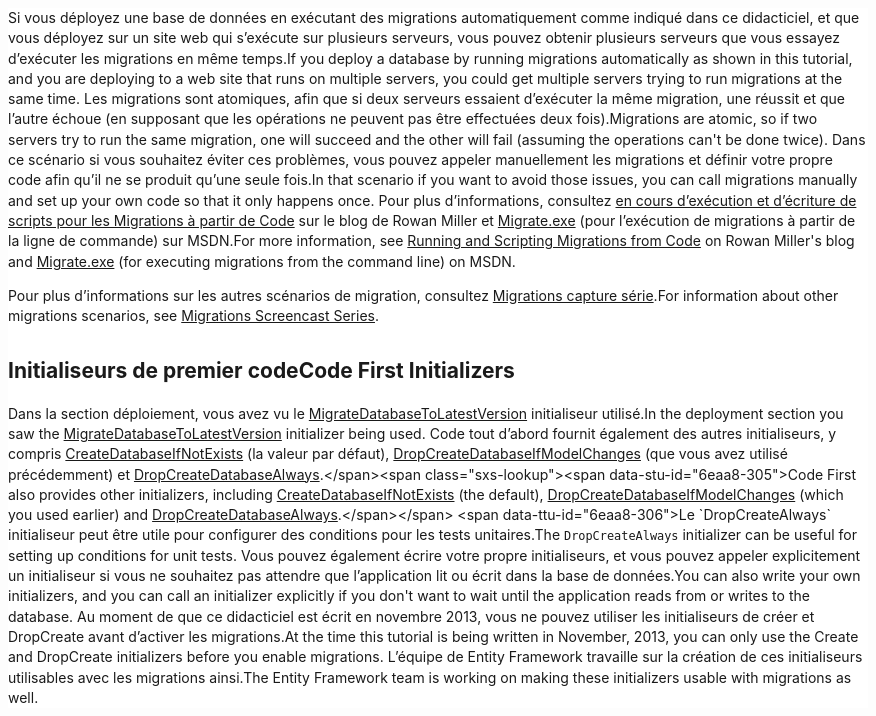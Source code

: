<span data-ttu-id="6eaa8-298">Si vous déployez une base de données en exécutant des migrations automatiquement comme indiqué dans ce didacticiel, et que vous déployez sur un site web qui s’exécute sur plusieurs serveurs, vous pouvez obtenir plusieurs serveurs que vous essayez d’exécuter les migrations en même temps.</span><span class="sxs-lookup"><span data-stu-id="6eaa8-298">If you deploy a database by running migrations automatically as shown in this tutorial, and you are deploying to a web site that runs on multiple servers, you could get multiple servers trying to run migrations at the same time.</span></span> <span data-ttu-id="6eaa8-299">Les migrations sont atomiques, afin que si deux serveurs essaient d’exécuter la même migration, une réussit et que l’autre échoue (en supposant que les opérations ne peuvent pas être effectuées deux fois).</span><span class="sxs-lookup"><span data-stu-id="6eaa8-299">Migrations are atomic, so if two servers try to run the same migration, one will succeed and the other will fail (assuming the operations can't be done twice).</span></span> <span data-ttu-id="6eaa8-300">Dans ce scénario si vous souhaitez éviter ces problèmes, vous pouvez appeler manuellement les migrations et définir votre propre code afin qu’il ne se produit qu’une seule fois.</span><span class="sxs-lookup"><span data-stu-id="6eaa8-300">In that scenario if you want to avoid those issues, you can call migrations manually and set up your own code so that it only happens once.</span></span> <span data-ttu-id="6eaa8-301">Pour plus d’informations, consultez [en cours d’exécution et d’écriture de scripts pour les Migrations à partir de Code](http://romiller.com/2012/02/09/running-scripting-migrations-from-code/) sur le blog de Rowan Miller et [Migrate.exe](https://msdn.microsoft.com/data/jj618307) (pour l’exécution de migrations à partir de la ligne de commande) sur MSDN.</span><span class="sxs-lookup"><span data-stu-id="6eaa8-301">For more information, see [Running and Scripting Migrations from Code](http://romiller.com/2012/02/09/running-scripting-migrations-from-code/) on Rowan Miller's blog and [Migrate.exe](https://msdn.microsoft.com/data/jj618307) (for executing migrations from the command line) on MSDN.</span></span>

<span data-ttu-id="6eaa8-302">Pour plus d’informations sur les autres scénarios de migration, consultez [Migrations capture série](https://blogs.msdn.com/b/adonet/archive/2014/03/12/migrations-screencast-series.aspx).</span><span class="sxs-lookup"><span data-stu-id="6eaa8-302">For information about other migrations scenarios, see [Migrations Screencast Series](https://blogs.msdn.com/b/adonet/archive/2014/03/12/migrations-screencast-series.aspx).</span></span>

## <a name="code-first-initializers"></a><span data-ttu-id="6eaa8-303">Initialiseurs de premier code</span><span class="sxs-lookup"><span data-stu-id="6eaa8-303">Code First Initializers</span></span>

<span data-ttu-id="6eaa8-304">Dans la section déploiement, vous avez vu le [MigrateDatabaseToLatestVersion](https://msdn.microsoft.com/library/hh829476(v=vs.103).aspx) initialiseur utilisé.</span><span class="sxs-lookup"><span data-stu-id="6eaa8-304">In the deployment section you saw the [MigrateDatabaseToLatestVersion](https://msdn.microsoft.com/library/hh829476(v=vs.103).aspx) initializer being used.</span></span> <span data-ttu-id="6eaa8-305">Code tout d’abord fournit également des autres initialiseurs, y compris [CreateDatabaseIfNotExists](https://msdn.microsoft.com/library/gg679221(v=vs.103).aspx) (la valeur par défaut), [DropCreateDatabaseIfModelChanges](https://msdn.microsoft.com/library/gg679604(v=VS.103).aspx) (que vous avez utilisé précédemment) et [ DropCreateDatabaseAlways](https://msdn.microsoft.com/library/gg679506(v=VS.103).aspx).</span><span class="sxs-lookup"><span data-stu-id="6eaa8-305">Code First also provides other initializers, including [CreateDatabaseIfNotExists](https://msdn.microsoft.com/library/gg679221(v=vs.103).aspx) (the default), [DropCreateDatabaseIfModelChanges](https://msdn.microsoft.com/library/gg679604(v=VS.103).aspx) (which you used earlier) and [DropCreateDatabaseAlways](https://msdn.microsoft.com/library/gg679506(v=VS.103).aspx).</span></span> <span data-ttu-id="6eaa8-306">Le `DropCreateAlways` initialiseur peut être utile pour configurer des conditions pour les tests unitaires.</span><span class="sxs-lookup"><span data-stu-id="6eaa8-306">The `DropCreateAlways` initializer can be useful for setting up conditions for unit tests.</span></span> <span data-ttu-id="6eaa8-307">Vous pouvez également écrire votre propre initialiseurs, et vous pouvez appeler explicitement un initialiseur si vous ne souhaitez pas attendre que l’application lit ou écrit dans la base de données.</span><span class="sxs-lookup"><span data-stu-id="6eaa8-307">You can also write your own initializers, and you can call an initializer explicitly if you don't want to wait until the application reads from or writes to the database.</span></span> <span data-ttu-id="6eaa8-308">Au moment de que ce didacticiel est écrit en novembre 2013, vous ne pouvez utiliser les initialiseurs de créer et DropCreate avant d’activer les migrations.</span><span class="sxs-lookup"><span data-stu-id="6eaa8-308">At the time this tutorial is being written in November, 2013, you can only use the Create and DropCreate initializers before you enable migrations.</span></span> <span data-ttu-id="6eaa8-309">L’équipe de Entity Framework travaille sur la création de ces initialiseurs utilisables avec les migrations ainsi.</span><span class="sxs-lookup"><span data-stu-id="6eaa8-309">The Entity Framework team is working on making these initializers usable with migrations as well.</span></span>
